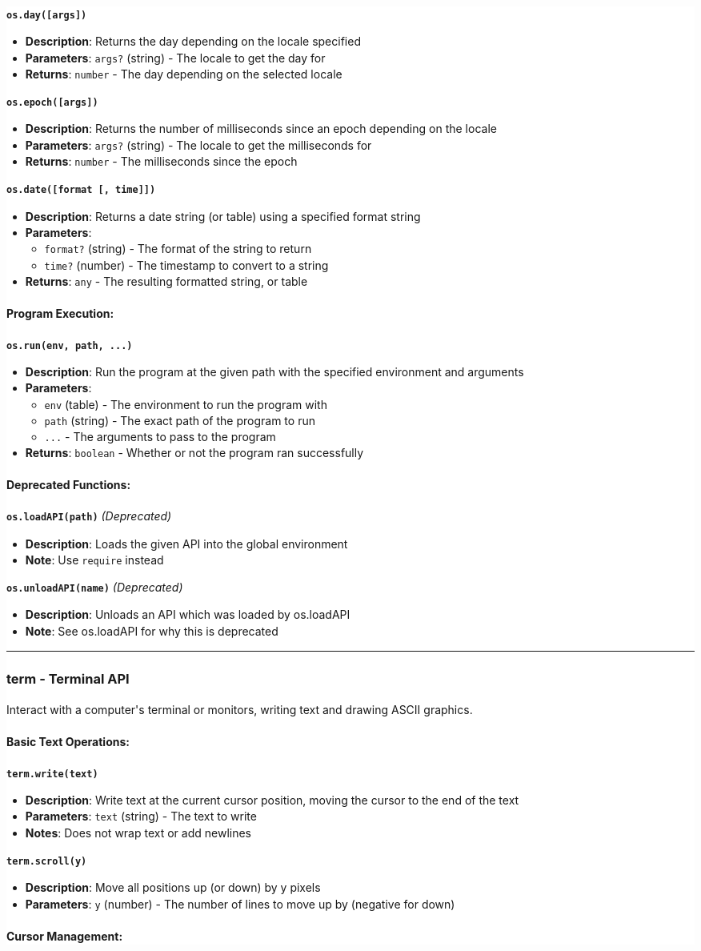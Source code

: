 **`os.day([args])`**
- **Description**: Returns the day depending on the locale specified
- **Parameters**: `args?` (string) - The locale to get the day for
- **Returns**: `number` - The day depending on the selected locale

**`os.epoch([args])`**
- **Description**: Returns the number of milliseconds since an epoch depending on the locale
- **Parameters**: `args?` (string) - The locale to get the milliseconds for
- **Returns**: `number` - The milliseconds since the epoch

**`os.date([format [, time]])`**
- **Description**: Returns a date string (or table) using a specified format string
- **Parameters**: 
  - `format?` (string) - The format of the string to return
  - `time?` (number) - The timestamp to convert to a string
- **Returns**: `any` - The resulting formatted string, or table

#### Program Execution:

**`os.run(env, path, ...)`**
- **Description**: Run the program at the given path with the specified environment and arguments
- **Parameters**: 
  - `env` (table) - The environment to run the program with
  - `path` (string) - The exact path of the program to run
  - `...` - The arguments to pass to the program
- **Returns**: `boolean` - Whether or not the program ran successfully

#### Deprecated Functions:

**`os.loadAPI(path)`** *(Deprecated)*
- **Description**: Loads the given API into the global environment
- **Note**: Use `require` instead

**`os.unloadAPI(name)`** *(Deprecated)*
- **Description**: Unloads an API which was loaded by os.loadAPI
- **Note**: See os.loadAPI for why this is deprecated

---

### **term** - Terminal API
Interact with a computer's terminal or monitors, writing text and drawing ASCII graphics.

#### Basic Text Operations:

**`term.write(text)`**
- **Description**: Write text at the current cursor position, moving the cursor to the end of the text
- **Parameters**: `text` (string) - The text to write
- **Notes**: Does not wrap text or add newlines

**`term.scroll(y)`**
- **Description**: Move all positions up (or down) by y pixels
- **Parameters**: `y` (number) - The number of lines to move up by (negative for down)

#### Cursor Management:
